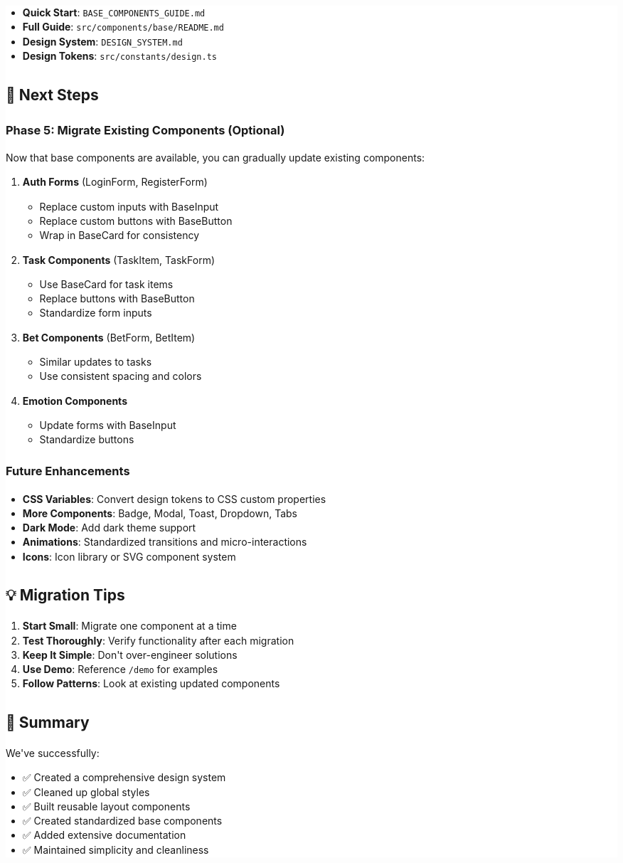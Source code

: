 - **Quick Start**: `BASE_COMPONENTS_GUIDE.md`
- **Full Guide**: `src/components/base/README.md`
- **Design System**: `DESIGN_SYSTEM.md`
- **Design Tokens**: `src/constants/design.ts`

## 🔄 Next Steps

### Phase 5: Migrate Existing Components (Optional)

Now that base components are available, you can gradually update existing components:

1. **Auth Forms** (LoginForm, RegisterForm)
   - Replace custom inputs with BaseInput
   - Replace custom buttons with BaseButton
   - Wrap in BaseCard for consistency

2. **Task Components** (TaskItem, TaskForm)
   - Use BaseCard for task items
   - Replace buttons with BaseButton
   - Standardize form inputs

3. **Bet Components** (BetForm, BetItem)
   - Similar updates to tasks
   - Use consistent spacing and colors

4. **Emotion Components**
   - Update forms with BaseInput
   - Standardize buttons

### Future Enhancements

- **CSS Variables**: Convert design tokens to CSS custom properties
- **More Components**: Badge, Modal, Toast, Dropdown, Tabs
- **Dark Mode**: Add dark theme support
- **Animations**: Standardized transitions and micro-interactions
- **Icons**: Icon library or SVG component system

## 💡 Migration Tips

1. **Start Small**: Migrate one component at a time
2. **Test Thoroughly**: Verify functionality after each migration
3. **Keep It Simple**: Don't over-engineer solutions
4. **Use Demo**: Reference `/demo` for examples
5. **Follow Patterns**: Look at existing updated components

## 🎉 Summary

We've successfully:
- ✅ Created a comprehensive design system
- ✅ Cleaned up global styles
- ✅ Built reusable layout components
- ✅ Created standardized base components
- ✅ Added extensive documentation
- ✅ Maintained simplicity and cleanliness
